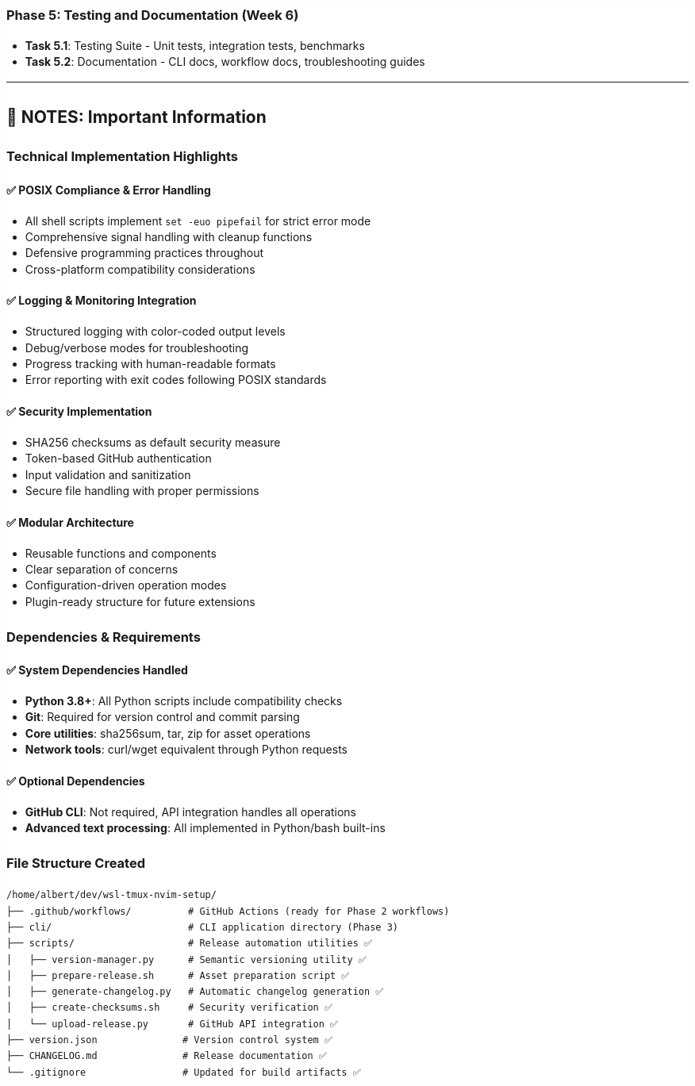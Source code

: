 ### Phase 5: Testing and Documentation (Week 6)
- **Task 5.1**: Testing Suite - Unit tests, integration tests, benchmarks
- **Task 5.2**: Documentation - CLI docs, workflow docs, troubleshooting guides

---

## 💬 NOTES: Important Information

### Technical Implementation Highlights

#### ✅ POSIX Compliance & Error Handling
- All shell scripts implement `set -euo pipefail` for strict error mode
- Comprehensive signal handling with cleanup functions
- Defensive programming practices throughout
- Cross-platform compatibility considerations

#### ✅ Logging & Monitoring Integration
- Structured logging with color-coded output levels
- Debug/verbose modes for troubleshooting
- Progress tracking with human-readable formats
- Error reporting with exit codes following POSIX standards

#### ✅ Security Implementation
- SHA256 checksums as default security measure
- Token-based GitHub authentication
- Input validation and sanitization
- Secure file handling with proper permissions

#### ✅ Modular Architecture
- Reusable functions and components
- Clear separation of concerns
- Configuration-driven operation modes
- Plugin-ready structure for future extensions

### Dependencies & Requirements

#### ✅ System Dependencies Handled
- **Python 3.8+**: All Python scripts include compatibility checks
- **Git**: Required for version control and commit parsing
- **Core utilities**: sha256sum, tar, zip for asset operations
- **Network tools**: curl/wget equivalent through Python requests

#### ✅ Optional Dependencies
- **GitHub CLI**: Not required, API integration handles all operations
- **Advanced text processing**: All implemented in Python/bash built-ins

### File Structure Created

```
/home/albert/dev/wsl-tmux-nvim-setup/
├── .github/workflows/          # GitHub Actions (ready for Phase 2 workflows)
├── cli/                        # CLI application directory (Phase 3)  
├── scripts/                    # Release automation utilities ✅
│   ├── version-manager.py      # Semantic versioning utility ✅
│   ├── prepare-release.sh      # Asset preparation script ✅
│   ├── generate-changelog.py   # Automatic changelog generation ✅
│   ├── create-checksums.sh     # Security verification ✅
│   └── upload-release.py       # GitHub API integration ✅
├── version.json               # Version control system ✅
├── CHANGELOG.md               # Release documentation ✅
└── .gitignore                 # Updated for build artifacts ✅
```
